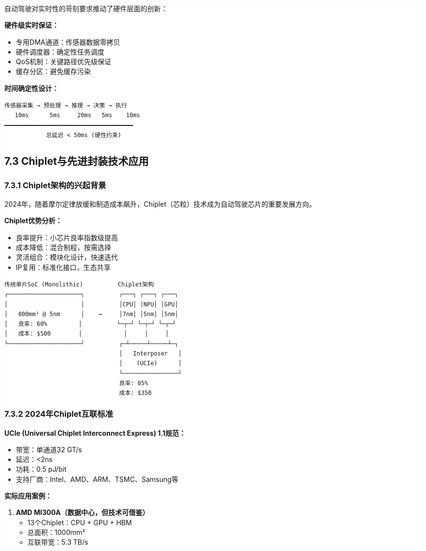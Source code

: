 自动驾驶对实时性的苛刻要求推动了硬件层面的创新：

**硬件级实时保证：**
- 专用DMA通道：传感器数据零拷贝
- 硬件调度器：确定性任务调度
- QoS机制：关键路径优先级保证
- 缓存分区：避免缓存污染

**时间确定性设计：**
```
传感器采集 → 预处理 → 推理 → 决策 → 执行
   10ms      5ms     20ms   5ms    10ms
━━━━━━━━━━━━━━━━━━━━━━━━━━━━━━━━━━━━━
            总延迟 < 50ms (硬性约束)
```

## 7.3 Chiplet与先进封装技术应用

### 7.3.1 Chiplet架构的兴起背景

2024年，随着摩尔定律放缓和制造成本飙升，Chiplet（芯粒）技术成为自动驾驶芯片的重要发展方向。

**Chiplet优势分析：**
- 良率提升：小芯片良率指数级提高
- 成本降低：混合制程，按需选择
- 灵活组合：模块化设计，快速迭代
- IP复用：标准化接口，生态共享

```
传统单片SoC (Monolithic)          Chiplet架构
┌─────────────────────┐          ┌───┐ ┌───┐ ┌───┐
│                     │          │CPU│ │NPU│ │GPU│
│   800mm² @ 5nm      │    →     │7nm│ │5nm│ │5nm│
│   良率: 60%         │          └─┬─┘ └─┬─┘ └─┬─┘
│   成本: $500        │            │     │     │
└─────────────────────┘          ┌─┴─────┴─────┴─┐
                                 │   Interposer   │
                                 │    (UCIe)      │
                                 └────────────────┘
                                 良率: 85%
                                 成本: $350
```

### 7.3.2 2024年Chiplet互联标准

**UCIe (Universal Chiplet Interconnect Express) 1.1规范：**
- 带宽：单通道32 GT/s
- 延迟：<2ns
- 功耗：0.5 pJ/bit
- 支持厂商：Intel、AMD、ARM、TSMC、Samsung等

**实际应用案例：**

1. **AMD MI300A（数据中心，但技术可借鉴）**
   - 13个Chiplet：CPU + GPU + HBM
   - 总面积：1000mm²
   - 互联带宽：5.3 TB/s
